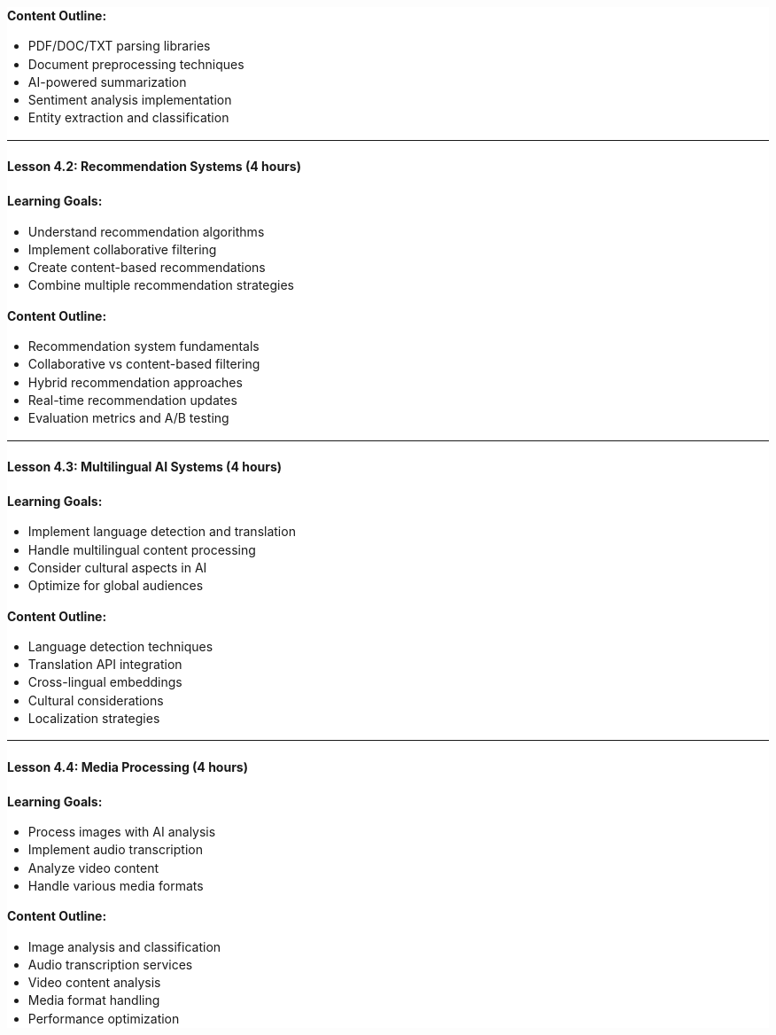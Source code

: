 **Content Outline:**
- PDF/DOC/TXT parsing libraries
- Document preprocessing techniques
- AI-powered summarization
- Sentiment analysis implementation
- Entity extraction and classification

---

#### Lesson 4.2: Recommendation Systems (4 hours)
**Learning Goals:**
- Understand recommendation algorithms
- Implement collaborative filtering
- Create content-based recommendations
- Combine multiple recommendation strategies

**Content Outline:**
- Recommendation system fundamentals
- Collaborative vs content-based filtering
- Hybrid recommendation approaches
- Real-time recommendation updates
- Evaluation metrics and A/B testing

---

#### Lesson 4.3: Multilingual AI Systems (4 hours)
**Learning Goals:**
- Implement language detection and translation
- Handle multilingual content processing
- Consider cultural aspects in AI
- Optimize for global audiences

**Content Outline:**
- Language detection techniques
- Translation API integration
- Cross-lingual embeddings
- Cultural considerations
- Localization strategies

---

#### Lesson 4.4: Media Processing (4 hours)
**Learning Goals:**
- Process images with AI analysis
- Implement audio transcription
- Analyze video content
- Handle various media formats

**Content Outline:**
- Image analysis and classification
- Audio transcription services
- Video content analysis
- Media format handling
- Performance optimization
